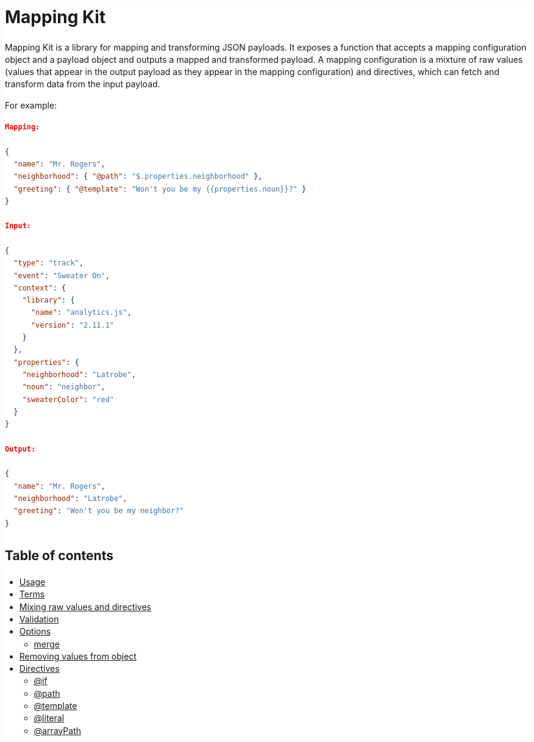 # Mapping Kit

Mapping Kit is a library for mapping and transforming JSON payloads. It exposes a function that
accepts a mapping configuration object and a payload object and outputs a mapped and transformed
payload. A mapping configuration is a mixture of raw values (values that appear in the output
payload as they appear in the mapping configuration) and directives, which can fetch and transform
data from the input payload.

For example:

```json
Mapping:

{
  "name": "Mr. Rogers",
  "neighborhood": { "@path": "$.properties.neighborhood" },
  "greeting": { "@template": "Won't you be my {{properties.noun}}?" }
}

Input:

{
  "type": "track",
  "event": "Sweater On",
  "context": {
    "library": {
      "name": "analytics.js",
      "version": "2.11.1"
    }
  },
  "properties": {
    "neighborhood": "Latrobe",
    "noun": "neighbor",
    "sweaterColor": "red"
  }
}

Output:

{
  "name": "Mr. Rogers",
  "neighborhood": "Latrobe",
  "greeting": "Won't you be my neighbor?"
}
```

## Table of contents





- [Usage](#usage)
- [Terms](#terms)
- [Mixing raw values and directives](#mixing-raw-values-and-directives)
- [Validation](#validation)
- [Options](#options)
  - [merge](#merge)
- [Removing values from object](#removing-values-from-object)
- [Directives](#directives)
  - [@if](#if)
  - [@path](#path)
  - [@template](#template)
  - [@literal](#literal)
  - [@arrayPath](#array-path)